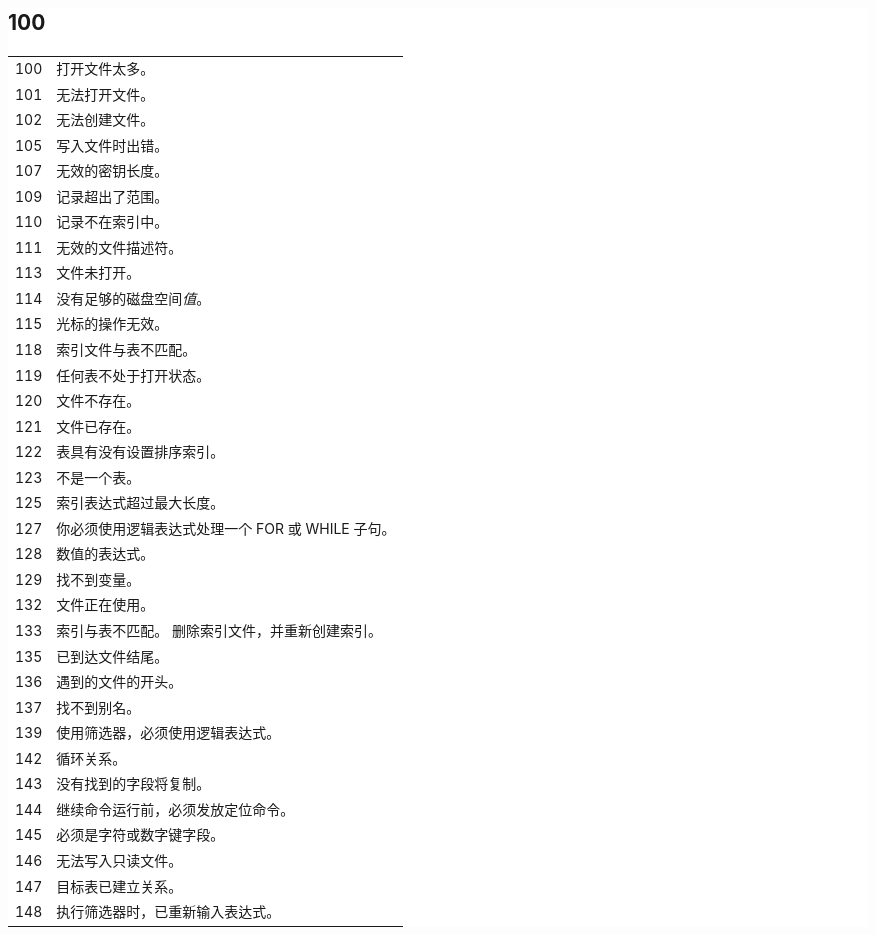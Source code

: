## <a name="100"></a>100  
  
|||  
|-|-|  
|100|打开文件太多。|  
|101|无法打开文件。|  
|102|无法创建文件。|  
|105|写入文件时出错。|  
|107|无效的密钥长度。|  
|109|记录超出了范围。|  
|110|记录不在索引中。|  
|111|无效的文件描述符。|  
|113|文件未打开。|  
|114|没有足够的磁盘空间*值*。|  
|115|光标的操作无效。|  
|118|索引文件与表不匹配。|  
|119|任何表不处于打开状态。|  
|120|文件不存在。|  
|121|文件已存在。|  
|122|表具有没有设置排序索引。|  
|123|不是一个表。|  
|125|索引表达式超过最大长度。|  
|127|你必须使用逻辑表达式处理一个 FOR 或 WHILE 子句。|  
|128|数值的表达式。|  
|129|找不到变量。|  
|132|文件正在使用。|  
|133|索引与表不匹配。 删除索引文件，并重新创建索引。|  
|135|已到达文件结尾。|  
|136|遇到的文件的开头。|  
|137|找不到别名。|  
|139|使用筛选器，必须使用逻辑表达式。|  
|142|循环关系。|  
|143|没有找到的字段将复制。|  
|144|继续命令运行前，必须发放定位命令。|  
|145|必须是字符或数字键字段。|  
|146|无法写入只读文件。|  
|147|目标表已建立关系。|  
|148|执行筛选器时，已重新输入表达式。|  